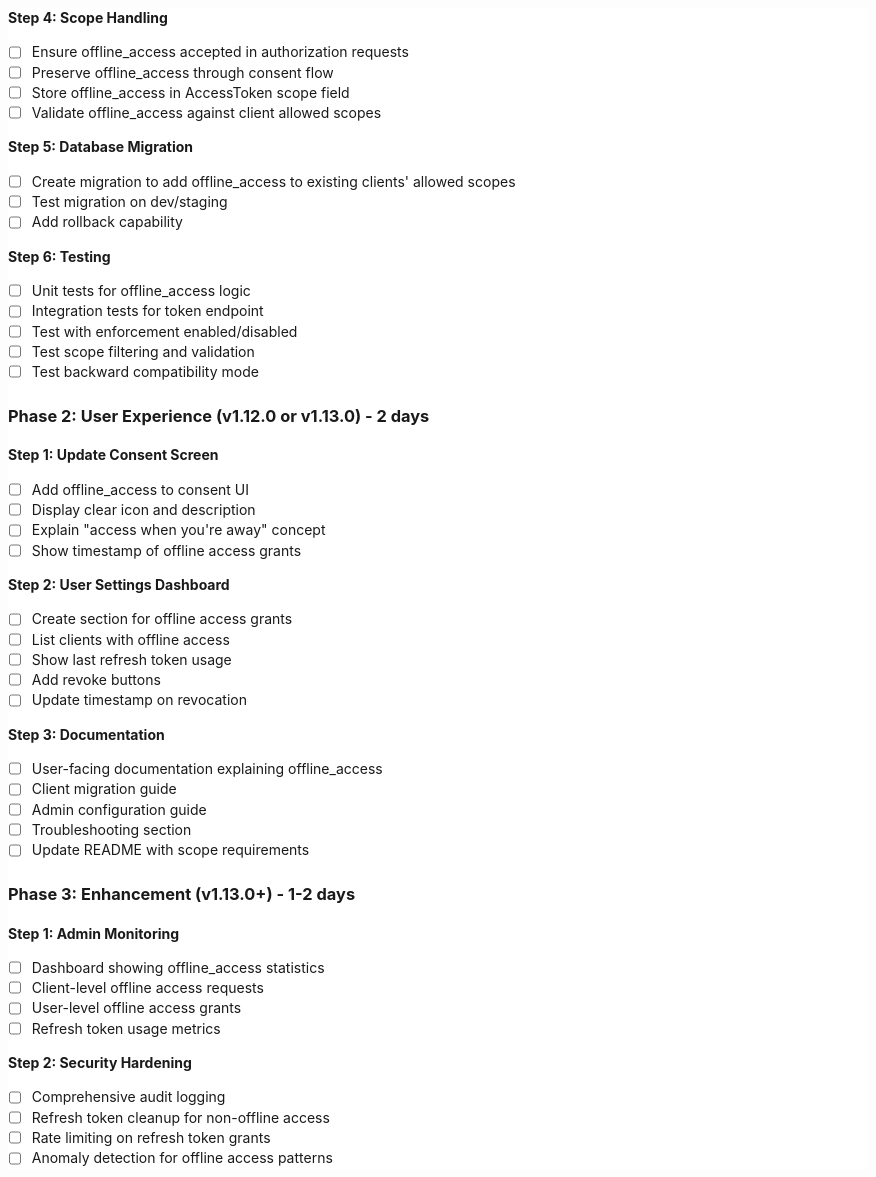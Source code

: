 **Step 4: Scope Handling**
- [ ] Ensure offline_access accepted in authorization requests
- [ ] Preserve offline_access through consent flow
- [ ] Store offline_access in AccessToken scope field
- [ ] Validate offline_access against client allowed scopes

**Step 5: Database Migration**
- [ ] Create migration to add offline_access to existing clients' allowed scopes
- [ ] Test migration on dev/staging
- [ ] Add rollback capability

**Step 6: Testing**
- [ ] Unit tests for offline_access logic
- [ ] Integration tests for token endpoint
- [ ] Test with enforcement enabled/disabled
- [ ] Test scope filtering and validation
- [ ] Test backward compatibility mode

### Phase 2: User Experience (v1.12.0 or v1.13.0) - 2 days

**Step 1: Update Consent Screen**
- [ ] Add offline_access to consent UI
- [ ] Display clear icon and description
- [ ] Explain "access when you're away" concept
- [ ] Show timestamp of offline access grants

**Step 2: User Settings Dashboard**
- [ ] Create section for offline access grants
- [ ] List clients with offline access
- [ ] Show last refresh token usage
- [ ] Add revoke buttons
- [ ] Update timestamp on revocation

**Step 3: Documentation**
- [ ] User-facing documentation explaining offline_access
- [ ] Client migration guide
- [ ] Admin configuration guide
- [ ] Troubleshooting section
- [ ] Update README with scope requirements

### Phase 3: Enhancement (v1.13.0+) - 1-2 days

**Step 1: Admin Monitoring**
- [ ] Dashboard showing offline_access statistics
- [ ] Client-level offline access requests
- [ ] User-level offline access grants
- [ ] Refresh token usage metrics

**Step 2: Security Hardening**
- [ ] Comprehensive audit logging
- [ ] Refresh token cleanup for non-offline access
- [ ] Rate limiting on refresh token grants
- [ ] Anomaly detection for offline access patterns
